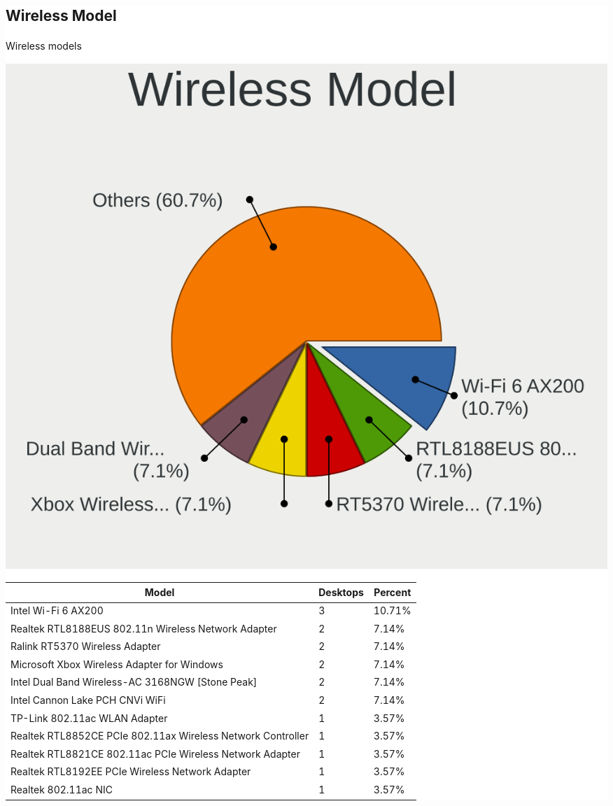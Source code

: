 Wireless Model
--------------

Wireless models

![Wireless Model](./images/pie_chart/net_wireless_model.svg)


| Model                                                                | Desktops | Percent |
|----------------------------------------------------------------------|----------|---------|
| Intel Wi-Fi 6 AX200                                                  | 3        | 10.71%  |
| Realtek RTL8188EUS 802.11n Wireless Network Adapter                  | 2        | 7.14%   |
| Ralink RT5370 Wireless Adapter                                       | 2        | 7.14%   |
| Microsoft Xbox Wireless Adapter for Windows                          | 2        | 7.14%   |
| Intel Dual Band Wireless-AC 3168NGW [Stone Peak]                     | 2        | 7.14%   |
| Intel Cannon Lake PCH CNVi WiFi                                      | 2        | 7.14%   |
| TP-Link 802.11ac WLAN Adapter                                        | 1        | 3.57%   |
| Realtek RTL8852CE PCIe 802.11ax Wireless Network Controller          | 1        | 3.57%   |
| Realtek RTL8821CE 802.11ac PCIe Wireless Network Adapter             | 1        | 3.57%   |
| Realtek RTL8192EE PCIe Wireless Network Adapter                      | 1        | 3.57%   |
| Realtek 802.11ac NIC                                                 | 1        | 3.57%   |